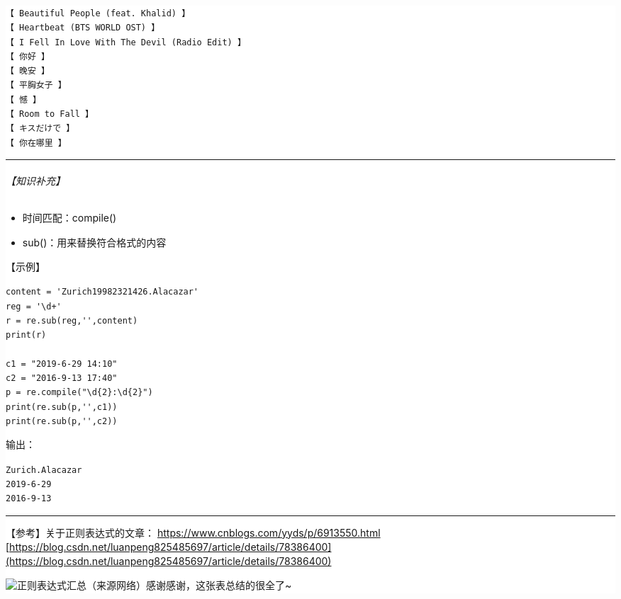 ```
【 Beautiful People (feat. Khalid) 】
【 Heartbeat (BTS WORLD OST) 】
【 I Fell In Love With The Devil (Radio Edit) 】
【 你好 】
【 晚安 】
【 平胸女子 】
【 憾 】
【 Room to Fall 】
【 キスだけで 】
【 你在哪里 】
```
---

###### 【知识补充】
- 时间匹配：compile()

- sub()：用来替换符合格式的内容

【示例】
```
content = 'Zurich19982321426.Alacazar'
reg = '\d+'
r = re.sub(reg,'',content)
print(r)

c1 = "2019-6-29 14:10"
c2 = "2016-9-13 17:40"
p = re.compile("\d{2}:\d{2}")
print(re.sub(p,'',c1))
print(re.sub(p,'',c2))
```
输出：
```
Zurich.Alacazar
2019-6-29 
2016-9-13 
```
---
【参考】关于正则表达式的文章：
https://www.cnblogs.com/yyds/p/6913550.html
[https://blog.csdn.net/luanpeng825485697/article/details/78386400](https://blog.csdn.net/luanpeng825485697/article/details/78386400)

![正则表达式汇总（来源网络）感谢感谢，这张表总结的很全了~](https://upload-images.jianshu.io/upload_images/17476267-6f1ef5f97d4ed78e.png?imageMogr2/auto-orient/strip%7CimageView2/2/w/1240)
